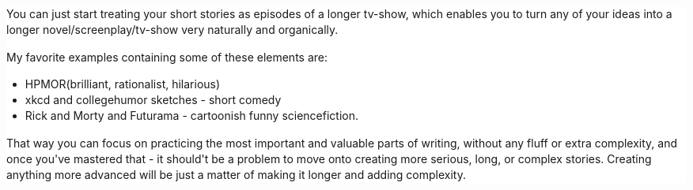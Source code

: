 You can just start treating your short stories as episodes of a longer tv-show, which enables you to turn any of your ideas into a longer novel/screenplay/tv-show very naturally and organically.



My favorite examples containing some of these elements are:

- HPMOR(brilliant, rationalist, hilarious)
- xkcd and collegehumor sketches - short comedy
- Rick and Morty and Futurama - cartoonish funny sciencefiction.

That way you can focus on practicing the most important and valuable parts of writing, without any fluff or extra complexity, and once you've mastered that - it should't be a problem to move onto creating more serious, long, or complex stories. Creating anything more advanced will be just a matter of making it longer and adding complexity.


























